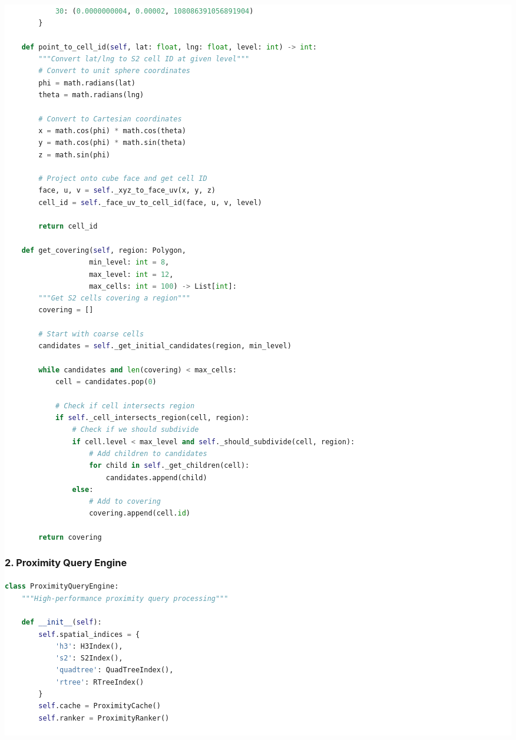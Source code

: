 ```python
            30: (0.0000000004, 0.00002, 108086391056891904)
        }
        
    def point_to_cell_id(self, lat: float, lng: float, level: int) -> int:
        """Convert lat/lng to S2 cell ID at given level"""
        # Convert to unit sphere coordinates
        phi = math.radians(lat)
        theta = math.radians(lng)
        
        # Convert to Cartesian coordinates
        x = math.cos(phi) * math.cos(theta)
        y = math.cos(phi) * math.sin(theta)
        z = math.sin(phi)
        
        # Project onto cube face and get cell ID
        face, u, v = self._xyz_to_face_uv(x, y, z)
        cell_id = self._face_uv_to_cell_id(face, u, v, level)
        
        return cell_id
    
    def get_covering(self, region: Polygon, 
                    min_level: int = 8,
                    max_level: int = 12,
                    max_cells: int = 100) -> List[int]:
        """Get S2 cells covering a region"""
        covering = []
        
        # Start with coarse cells
        candidates = self._get_initial_candidates(region, min_level)
        
        while candidates and len(covering) < max_cells:
            cell = candidates.pop(0)
            
            # Check if cell intersects region
            if self._cell_intersects_region(cell, region):
                # Check if we should subdivide
                if cell.level < max_level and self._should_subdivide(cell, region):
                    # Add children to candidates
                    for child in self._get_children(cell):
                        candidates.append(child)
                else:
                    # Add to covering
                    covering.append(cell.id)
                    
        return covering
```

### 2. Proximity Query Engine

```python
class ProximityQueryEngine:
    """High-performance proximity query processing"""
    
    def __init__(self):
        self.spatial_indices = {
            'h3': H3Index(),
            's2': S2Index(),
            'quadtree': QuadTreeIndex(),
            'rtree': RTreeIndex()
        }
        self.cache = ProximityCache()
        self.ranker = ProximityRanker()
        
```